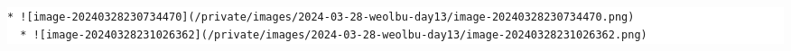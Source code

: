     * ![image-20240328230734470](/private/images/2024-03-28-weolbu-day13/image-20240328230734470.png)
      * ![image-20240328231026362](/private/images/2024-03-28-weolbu-day13/image-20240328231026362.png)
